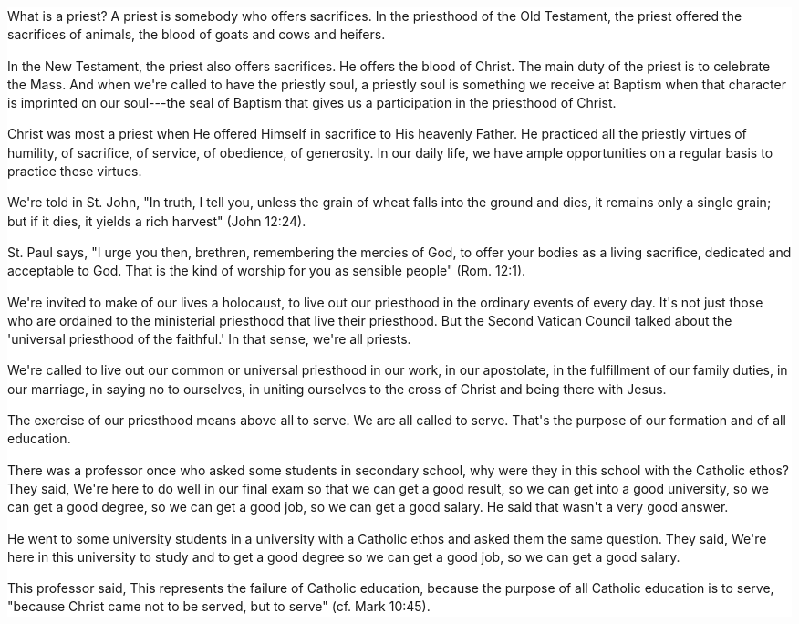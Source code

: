 What is a priest? A priest is somebody who offers sacrifices. In the
priesthood of the Old Testament, the priest offered the sacrifices of
animals, the blood of goats and cows and heifers.

In the New Testament, the priest also offers sacrifices. He offers the
blood of Christ. The main duty of the priest is to celebrate the Mass.
And when we\'re called to have the priestly soul, a priestly soul is
something we receive at Baptism when that character is imprinted on our
soul---the seal of Baptism that gives us a participation in the
priesthood of Christ.

Christ was most a priest when He offered Himself in sacrifice to His
heavenly Father. He practiced all the priestly virtues of humility, of
sacrifice, of service, of obedience, of generosity. In our daily life,
we have ample opportunities on a regular basis to practice these
virtues.

We\'re told in St. John, "In truth, I tell you, unless the grain of
wheat falls into the ground and dies, it remains only a single grain;
but if it dies, it yields a rich harvest" (John 12:24).

St. Paul says, "I urge you then, brethren, remembering the mercies of
God, to offer your bodies as a living sacrifice, dedicated and
acceptable to God. That is the kind of worship for you as sensible
people" (Rom. 12:1).

We\'re invited to make of our lives a holocaust, to live out our
priesthood in the ordinary events of every day. It\'s not just those who
are ordained to the ministerial priesthood that live their priesthood.
But the Second Vatican Council talked about the 'universal priesthood of
the faithful.' In that sense, we\'re all priests.

We\'re called to live out our common or universal priesthood in our
work, in our apostolate, in the fulfillment of our family duties, in our
marriage, in saying no to ourselves, in uniting ourselves to the cross
of Christ and being there with Jesus.

The exercise of our priesthood means above all to serve. We are all
called to serve. That\'s the purpose of our formation and of all
education.

There was a professor once who asked some students in secondary school,
why were they in this school with the Catholic ethos? They said, We\'re
here to do well in our final exam so that we can get a good result, so
we can get into a good university, so we can get a good degree, so we
can get a good job, so we can get a good salary. He said that wasn\'t a
very good answer.

He went to some university students in a university with a Catholic
ethos and asked them the same question. They said, We\'re here in this
university to study and to get a good degree so we can get a good job,
so we can get a good salary.

This professor said, This represents the failure of Catholic education,
because the purpose of all Catholic education is to serve, "because
Christ came not to be served, but to serve" (cf. Mark 10:45).
